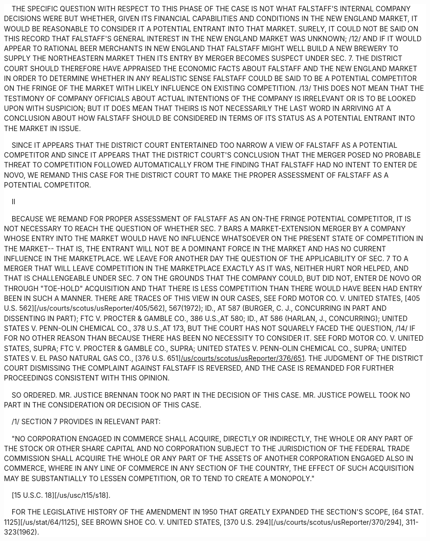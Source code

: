     THE SPECIFIC QUESTION WITH RESPECT TO THIS PHASE OF THE CASE IS NOT WHAT FALSTAFF'S INTERNAL COMPANY DECISIONS WERE BUT WHETHER, GIVEN ITS FINANCIAL CAPABILITIES AND CONDITIONS IN THE NEW ENGLAND MARKET, IT WOULD BE REASONABLE TO CONSIDER IT A POTENTIAL ENTRANT INTO THAT MARKET.  SURELY, IT COULD NOT BE SAID ON THIS RECORD THAT FALSTAFF'S GENERAL INTEREST IN THE NEW ENGLAND MARKET WAS UNKNOWN; /12/  AND IF IT WOULD APPEAR TO RATIONAL BEER MERCHANTS IN NEW ENGLAND THAT FALSTAFF MIGHT WELL BUILD A NEW BREWERY TO SUPPLY THE NORTHEASTERN MARKET THEN ITS ENTRY BY MERGER BECOMES SUSPECT UNDER SEC. 7.  THE DISTRICT COURT SHOULD THEREFORE HAVE APPRAISED THE ECONOMIC FACTS ABOUT FALSTAFF AND THE NEW ENGLAND MARKET IN ORDER TO DETERMINE WHETHER IN ANY REALISTIC SENSE FALSTAFF COULD BE SAID TO BE A POTENTIAL COMPETITOR ON THE FRINGE OF THE MARKET WITH LIKELY INFLUENCE ON EXISTING COMPETITION.  /13/ THIS DOES NOT MEAN THAT THE TESTIMONY OF COMPANY OFFICIALS ABOUT ACTUAL INTENTIONS OF THE COMPANY IS IRRELEVANT OR IS TO BE LOOKED UPON WITH SUSPICION; BUT IT DOES MEAN THAT THEIRS IS NOT NECESSARILY THE LAST WORD IN ARRIVING AT A CONCLUSION ABOUT HOW FALSTAFF SHOULD BE CONSIDERED IN TERMS OF ITS STATUS AS A POTENTIAL ENTRANT INTO THE MARKET IN ISSUE.

    SINCE IT APPEARS THAT THE DISTRICT COURT ENTERTAINED TOO NARROW A VIEW OF FALSTAFF AS A POTENTIAL COMPETITOR AND SINCE IT APPEARS THAT THE DISTRICT COURT'S CONCLUSION THAT THE MERGER POSED NO PROBABLE THREAT TO COMPETITION FOLLOWED AUTOMATICALLY FROM THE FINDING THAT FALSTAFF HAD NO INTENT TO ENTER DE NOVO, WE REMAND THIS CASE FOR THE DISTRICT COURT TO MAKE THE PROPER ASSESSMENT OF FALSTAFF AS A POTENTIAL COMPETITOR.

    II

    BECAUSE WE REMAND FOR PROPER ASSESSMENT OF FALSTAFF AS AN ON-THE FRINGE POTENTIAL COMPETITOR, IT IS NOT NECESSARY TO REACH THE QUESTION OF WHETHER SEC. 7 BARS A MARKET-EXTENSION MERGER BY A COMPANY WHOSE ENTRY INTO THE MARKET WOULD HAVE NO INFLUENCE WHATSOEVER ON THE PRESENT STATE OF COMPETITION IN THE MARKET-- THAT IS, THE ENTRANT WILL NOT BE A DOMINANT FORCE IN THE MARKET AND HAS NO CURRENT INFLUENCE IN THE MARKETPLACE.  WE LEAVE FOR ANOTHER DAY THE QUESTION OF THE APPLICABILITY OF SEC. 7 TO A MERGER THAT WILL LEAVE COMPETITION IN THE MARKETPLACE EXACTLY AS IT WAS, NEITHER HURT NOR HELPED, AND THAT IS CHALLENGEABLE UNDER SEC. 7 ON THE GROUNDS THAT THE COMPANY COULD, BUT DID NOT, ENTER DE NOVO OR THROUGH "TOE-HOLD" ACQUISITION AND THAT THERE IS LESS COMPETITION THAN THERE WOULD HAVE BEEN HAD ENTRY BEEN IN SUCH A MANNER.  THERE ARE TRACES OF THIS VIEW IN OUR CASES, SEE FORD MOTOR CO. V. UNITED STATES, [405 U.S. 562][/us/courts/scotus/usReporter/405/562], 567(1972); ID., AT 587 (BURGER, C. J., CONCURRING IN PART AND DISSENTING IN PART); FTC V. PROCTER & GAMBLE CO., 386 U.S.,AT 580; ID., AT 586 (HARLAN, J., CONCURRING); UNITED STATES V. PENN-OLIN CHEMICAL CO., 378 U.S.,AT 173, BUT THE COURT HAS NOT SQUARELY FACED THE QUESTION, /14/  IF FOR NO OTHER REASON THAN BECAUSE THERE HAS BEEN NO NECESSITY TO CONSIDER IT.  SEE FORD MOTOR CO. V. UNITED STATES, SUPRA; FTC V. PROCTER & GAMBLE CO., SUPRA; UNITED STATES V. PENN-OLIN CHEMICAL CO., SUPRA; UNITED STATES V. EL PASO NATURAL GAS CO., [376 U.S. 651][/us/courts/scotus/usReporter/376/651](1964).     THE JUDGMENT OF THE DISTRICT COURT DISMISSING THE COMPLAINT AGAINST FALSTAFF IS REVERSED, AND THE CASE IS REMANDED FOR FURTHER PROCEEDINGS CONSISTENT WITH THIS OPINION.

    SO ORDERED.     MR. JUSTICE BRENNAN TOOK NO PART IN THE DECISION OF THIS CASE.  MR. JUSTICE POWELL TOOK NO PART IN THE CONSIDERATION OR DECISION OF THIS CASE.

    /1/  SECTION 7 PROVIDES IN RELEVANT PART:

    "NO CORPORATION ENGAGED IN COMMERCE SHALL ACQUIRE, DIRECTLY OR INDIRECTLY, THE WHOLE OR ANY PART OF THE STOCK OR OTHER SHARE CAPITAL AND NO CORPORATION SUBJECT TO THE JURISDICTION OF THE FEDERAL TRADE COMMISSION SHALL ACQUIRE THE WHOLE OR ANY PART OF THE ASSETS OF ANOTHER CORPORATION ENGAGED ALSO IN COMMERCE, WHERE IN ANY LINE OF COMMERCE IN ANY SECTION OF THE COUNTRY, THE EFFECT OF SUCH ACQUISITION MAY BE SUBSTANTIALLY TO LESSEN COMPETITION, OR TO TEND TO CREATE A MONOPOLY."

    [15 U.S.C. 18][/us/usc/t15/s18].

    FOR THE LEGISLATIVE HISTORY OF THE AMENDMENT IN 1950 THAT GREATLY EXPANDED THE SECTION'S SCOPE, [64 STAT. 1125][/us/stat/64/1125], SEE BROWN SHOE CO. V. UNITED STATES, [370 U.S. 294][/us/courts/scotus/usReporter/370/294], 311-323(1962).
